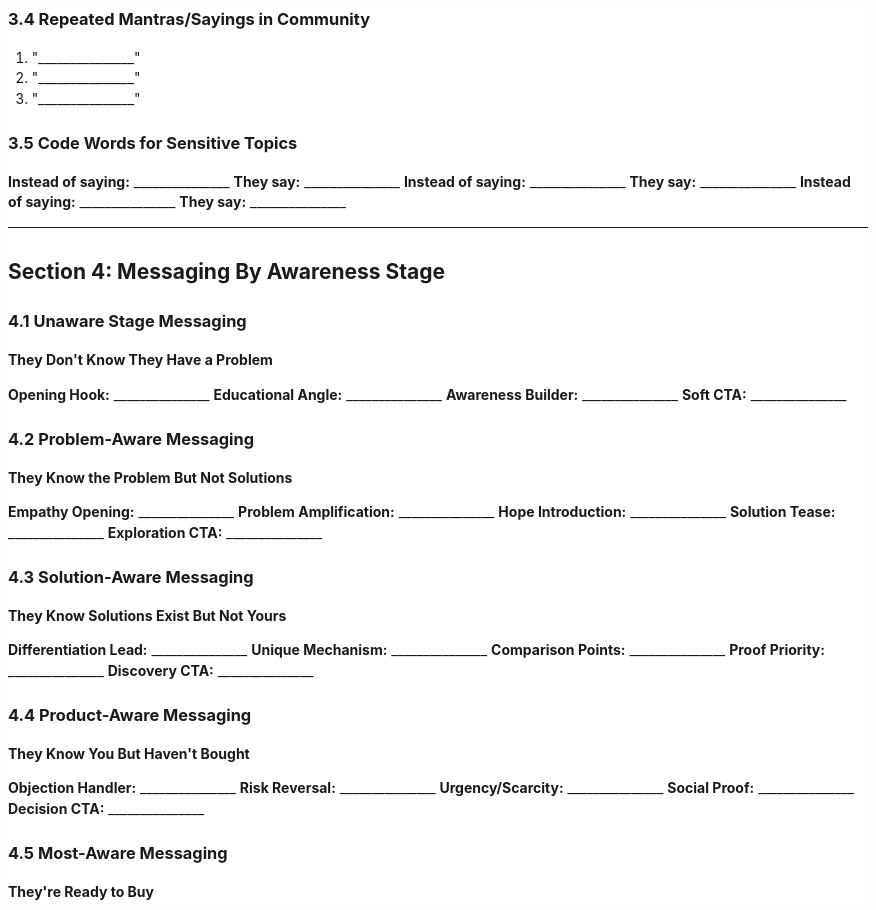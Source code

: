 ### 3.4 Repeated Mantras/Sayings in Community
1. "_______________"
2. "_______________"
3. "_______________"

### 3.5 Code Words for Sensitive Topics
**Instead of saying:** _______________ **They say:** _______________
**Instead of saying:** _______________ **They say:** _______________
**Instead of saying:** _______________ **They say:** _______________

---

## Section 4: Messaging By Awareness Stage

### 4.1 Unaware Stage Messaging
**They Don't Know They Have a Problem**

**Opening Hook:** _______________
**Educational Angle:** _______________
**Awareness Builder:** _______________
**Soft CTA:** _______________

### 4.2 Problem-Aware Messaging
**They Know the Problem But Not Solutions**

**Empathy Opening:** _______________
**Problem Amplification:** _______________
**Hope Introduction:** _______________
**Solution Tease:** _______________
**Exploration CTA:** _______________

### 4.3 Solution-Aware Messaging
**They Know Solutions Exist But Not Yours**

**Differentiation Lead:** _______________
**Unique Mechanism:** _______________
**Comparison Points:** _______________
**Proof Priority:** _______________
**Discovery CTA:** _______________

### 4.4 Product-Aware Messaging
**They Know You But Haven't Bought**

**Objection Handler:** _______________
**Risk Reversal:** _______________
**Urgency/Scarcity:** _______________
**Social Proof:** _______________
**Decision CTA:** _______________

### 4.5 Most-Aware Messaging
**They're Ready to Buy**
